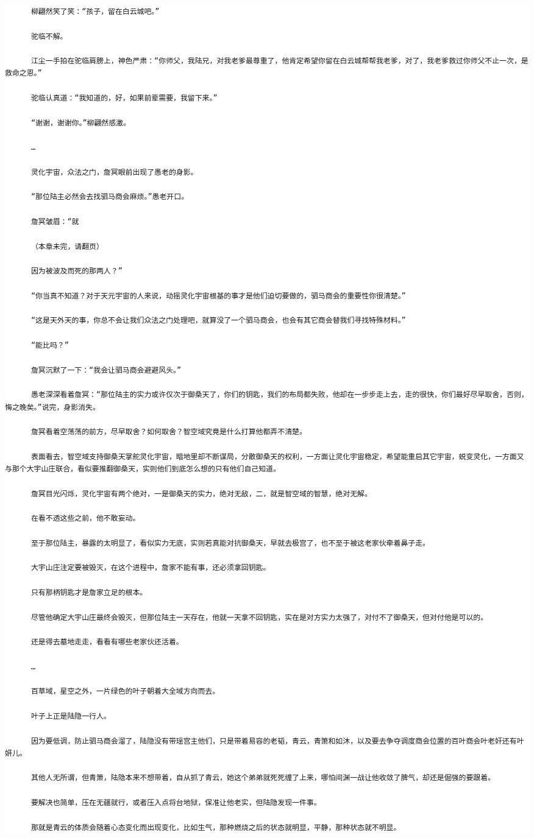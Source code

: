           柳翩然笑了笑：“孩子，留在白云城吧。”
      
          驼临不解。
      
          江尘一手拍在驼临肩膀上，神色严肃：“你师父，我陆兄，对我老爹最尊重了，他肯定希望你留在白云城帮帮我老爹，对了，我老爹救过你师父不止一次，是救命之恩。”
      
          驼临认真道：“我知道的，好，如果前辈需要，我留下来。”
      
          “谢谢，谢谢你。”柳翩然感激。
      
          …
      
          灵化宇宙，众法之门，詹冥眼前出现了愚老的身影。
      
          “那位陆主必然会去找驷马商会麻烦。”愚老开口。
      
          詹冥皱眉：“就
      
          （本章未完，请翻页）
      
          因为被波及而死的那两人？”
      
          “你当真不知道？对于天元宇宙的人来说，动摇灵化宇宙根基的事才是他们迫切要做的，驷马商会的重要性你很清楚。”
      
          “这是天外天的事，你总不会让我们众法之门处理吧，就算没了一个驷马商会，也会有其它商会替我们寻找特殊材料。”
      
          “能比吗？”
      
          詹冥沉默了一下：“我会让驷马商会避避风头。”
      
          愚老深深看着詹冥：“那位陆主的实力或许仅次于御桑天了，你们的钥匙，我们的布局都失败，他却在一步步走上去，走的很快，你们最好尽早取舍，否则，悔之晚矣。”说完，身影消失。
      
          詹冥看着空荡荡的前方，尽早取舍？如何取舍？智空域究竟是什么打算他都弄不清楚。
      
          表面看去，智空域支持御桑天掌舵灵化宇宙，暗地里却不断谋局，分散御桑天的权利，一方面让灵化宇宙稳定，希望能重启其它宇宙，蜕变灵化，一方面又与那个大宇山庄联合，看似要推翻御桑天，实则他们到底怎么想的只有他们自己知道。
      
          詹冥目光闪烁，灵化宇宙有两个绝对，一是御桑天的实力，绝对无敌，二，就是智空域的智慧，绝对无解。
      
          在看不透这些之前，他不敢妄动。
      
          至于那位陆主，暴露的太明显了，看似实力无底，实则若真能对抗御桑天，早就去极宫了，也不至于被这老家伙牵着鼻子走。
      
          大宇山庄注定要被毁灭，在这个进程中，詹家不能有事，还必须拿回钥匙。
      
          只有那柄钥匙才是詹家立足的根本。
      
          尽管他确定大宇山庄最终会毁灭，但那位陆主一天存在，他就一天拿不回钥匙，实在是对方实力太强了，对付不了御桑天，但对付他是可以的。
      
          还是得去墓地走走，看看有哪些老家伙还活着。
      
          …
      
          百草域，星空之外，一片绿色的叶子朝着大全域方向而去。
      
          叶子上正是陆隐一行人。
      
          因为要低调，防止驷马商会溜了，陆隐没有带瑶宫主他们，只是带着易容的老韬，青云，青箫和如沐，以及要去争夺调度商会位置的百叶商会叶老奸还有叶妍儿。
      
          其他人无所谓，但青箫，陆隐本来不想带着，自从抓了青云，她这个弟弟就死死缠了上来，哪怕间渊一战让他收敛了脾气，却还是倔强的要跟着。
      
          要解决也简单，压在无疆就行，或者压入点将台地狱，保准让他老实，但陆隐发现一件事。
      
          那就是青云的体质会随着心态变化而出现变化，比如生气，那种燃烧之后的状态就明显，平静，那种状态就不明显。
      